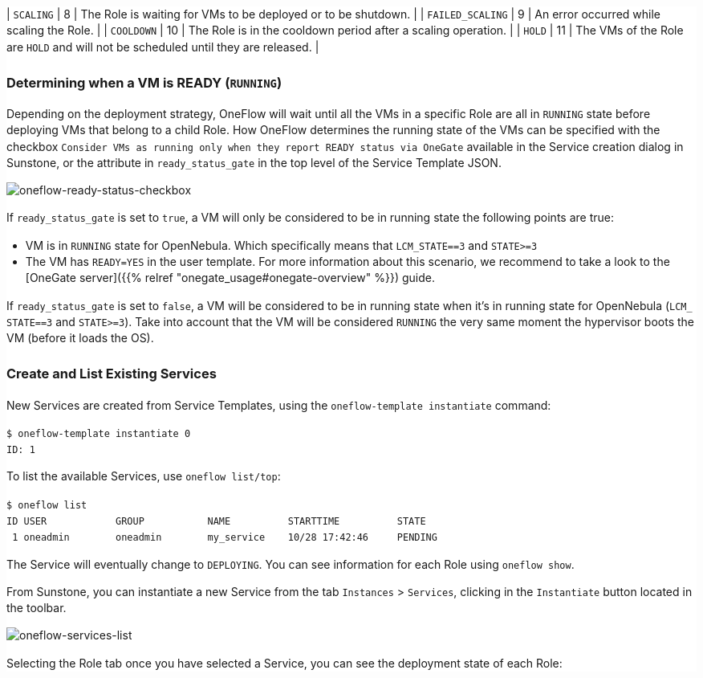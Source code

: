 | `SCALING`            |       8 | The Role is waiting for VMs to be deployed or to be shutdown.                                      |
| `FAILED_SCALING`     |       9 | An error occurred while scaling the Role.                                                          |
| `COOLDOWN`           |      10 | The Role is in the cooldown period after a scaling operation.                                      |
| `HOLD`               |      11 | The VMs of the Role are `HOLD` and will not be scheduled until they are released.                  |

### Determining when a VM is READY (`RUNNING`)

Depending on the deployment strategy, OneFlow will wait until all the VMs in a specific Role are all in `RUNNING` state before deploying VMs that belong to a child Role. How OneFlow determines the running state of the VMs can be specified with the checkbox `Consider VMs as running only when they report READY status via OneGate` available in the Service creation dialog in Sunstone, or the attribute in `ready_status_gate` in the top level of the Service Template JSON.

![oneflow-ready-status-checkbox](/images/oneflow-ready-status-checkbox.png)

If `ready_status_gate` is set to `true`, a VM will only be considered to be in running state the following points are true:

* VM is in `RUNNING` state for OpenNebula. Which specifically means that `LCM_STATE==3` and `STATE>=3`
* The VM has `READY=YES` in the user template. For more information about this scenario, we recommend to take a look to the [OneGate server]({{% relref "onegate_usage#onegate-overview" %}}) guide.

If `ready_status_gate` is set to `false`, a VM will be considered to be in running state when it’s in running state for OpenNebula (`LCM_STATE==3` and `STATE>=3`). Take into account that the VM will be considered `RUNNING` the very same moment the hypervisor boots the VM (before it loads the OS).

### Create and List Existing Services

New Services are created from Service Templates, using the `oneflow-template instantiate` command:

```default
$ oneflow-template instantiate 0
ID: 1
```

To list the available Services, use `oneflow list/top`:

```default
$ oneflow list
ID USER            GROUP           NAME          STARTTIME          STATE
 1 oneadmin        oneadmin        my_service    10/28 17:42:46     PENDING
```

The Service will eventually change to `DEPLOYING`. You can see information for each Role using `oneflow show`.

From Sunstone, you can instantiate a new Service from the tab `Instances` > `Services`, clicking in the `Instantiate` button located in the toolbar.

![oneflow-services-list](/images/oneflow-services-list.png)

Selecting the Role tab once you have selected a Service, you can see the deployment state of each Role:
